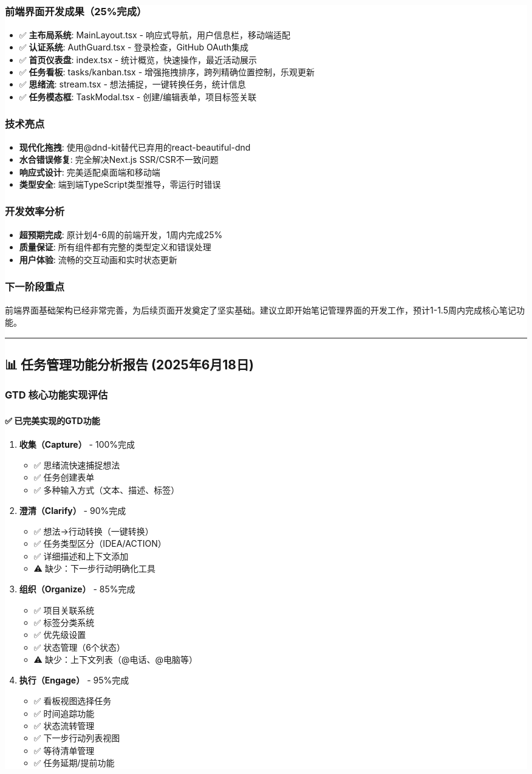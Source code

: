 ### **前端界面开发成果（25%完成）**
- ✅ **主布局系统**: MainLayout.tsx - 响应式导航，用户信息栏，移动端适配
- ✅ **认证系统**: AuthGuard.tsx - 登录检查，GitHub OAuth集成
- ✅ **首页仪表盘**: index.tsx - 统计概览，快速操作，最近活动展示
- ✅ **任务看板**: tasks/kanban.tsx - 增强拖拽排序，跨列精确位置控制，乐观更新
- ✅ **思绪流**: stream.tsx - 想法捕捉，一键转换任务，统计信息
- ✅ **任务模态框**: TaskModal.tsx - 创建/编辑表单，项目标签关联

### **技术亮点**
- **现代化拖拽**: 使用@dnd-kit替代已弃用的react-beautiful-dnd
- **水合错误修复**: 完全解决Next.js SSR/CSR不一致问题
- **响应式设计**: 完美适配桌面端和移动端
- **类型安全**: 端到端TypeScript类型推导，零运行时错误

### **开发效率分析**
- **超预期完成**: 原计划4-6周的前端开发，1周内完成25%
- **质量保证**: 所有组件都有完整的类型定义和错误处理
- **用户体验**: 流畅的交互动画和实时状态更新

### **下一阶段重点**
前端界面基础架构已经非常完善，为后续页面开发奠定了坚实基础。建议立即开始笔记管理界面的开发工作，预计1-1.5周内完成核心笔记功能。

---

## 📊 **任务管理功能分析报告** (2025年6月18日)

### **GTD 核心功能实现评估**

#### ✅ **已完美实现的GTD功能**
1. **收集（Capture）** - 100%完成
   - ✅ 思绪流快速捕捉想法
   - ✅ 任务创建表单
   - ✅ 多种输入方式（文本、描述、标签）

2. **澄清（Clarify）** - 90%完成
   - ✅ 想法→行动转换（一键转换）
   - ✅ 任务类型区分（IDEA/ACTION）
   - ✅ 详细描述和上下文添加
   - ⚠️ 缺少：下一步行动明确化工具

3. **组织（Organize）** - 85%完成
   - ✅ 项目关联系统
   - ✅ 标签分类系统
   - ✅ 优先级设置
   - ✅ 状态管理（6个状态）
   - ⚠️ 缺少：上下文列表（@电话、@电脑等）

4. **执行（Engage）** - 95%完成
   - ✅ 看板视图选择任务
   - ✅ 时间追踪功能
   - ✅ 状态流转管理
   - ✅ 下一步行动列表视图
   - ✅ 等待清单管理
   - ✅ 任务延期/提前功能
